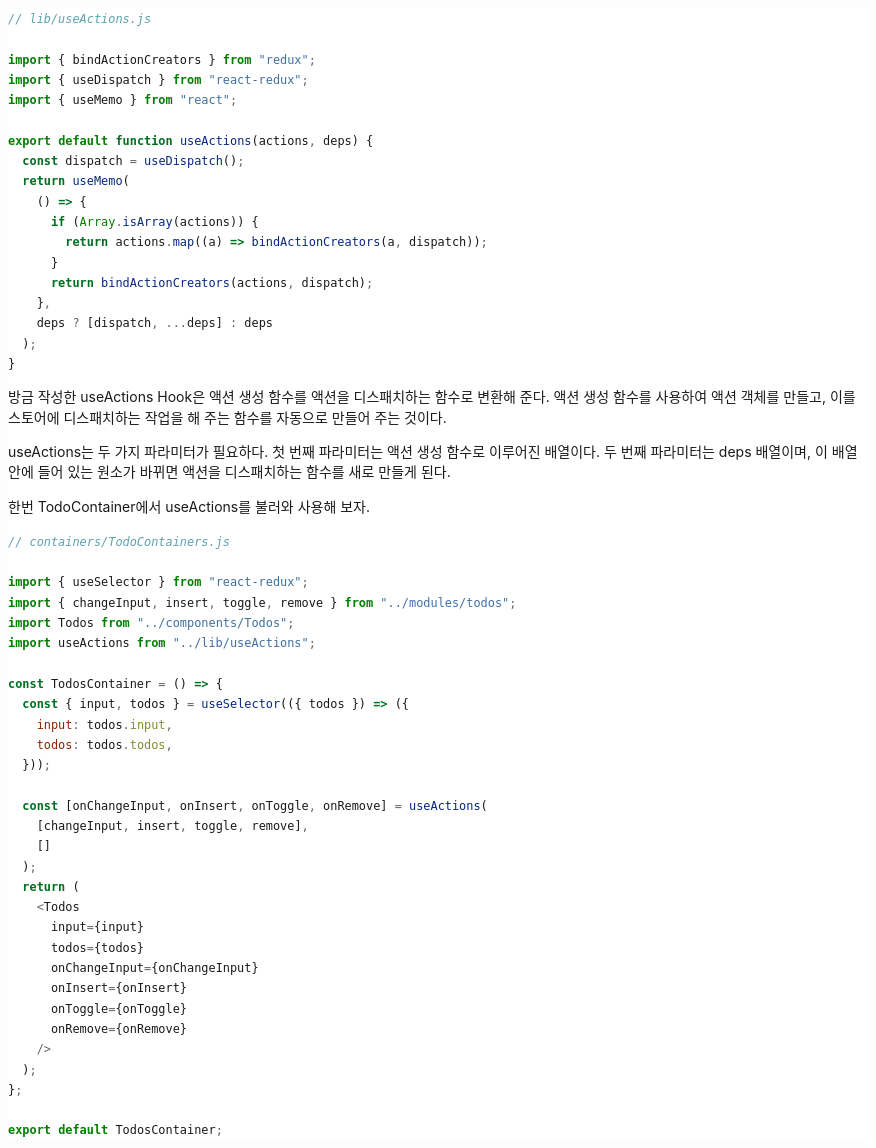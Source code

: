 ```javascript
// lib/useActions.js

import { bindActionCreators } from "redux";
import { useDispatch } from "react-redux";
import { useMemo } from "react";

export default function useActions(actions, deps) {
  const dispatch = useDispatch();
  return useMemo(
    () => {
      if (Array.isArray(actions)) {
        return actions.map((a) => bindActionCreators(a, dispatch));
      }
      return bindActionCreators(actions, dispatch);
    },
    deps ? [dispatch, ...deps] : deps
  );
}
```

방금 작성한 useActions Hook은 액션 생성 함수를 액션을 디스패치하는 함수로 변환해 준다. 액션 생성 함수를 사용하여 액션 객체를 만들고, 이를 스토어에 디스패치하는 작업을 해 주는 함수를 자동으로 만들어 주는 것이다.

useActions는 두 가지 파라미터가 필요하다. 첫 번째 파라미터는 액션 생성 함수로 이루어진 배열이다. 두 번째 파라미터는 deps 배열이며, 이 배열 안에 들어 있는 원소가 바뀌면 액션을 디스패치하는 함수를 새로 만들게 된다.

한번 TodoContainer에서 useActions를 불러와 사용해 보자.

```javascript
// containers/TodoContainers.js

import { useSelector } from "react-redux";
import { changeInput, insert, toggle, remove } from "../modules/todos";
import Todos from "../components/Todos";
import useActions from "../lib/useActions";

const TodosContainer = () => {
  const { input, todos } = useSelector(({ todos }) => ({
    input: todos.input,
    todos: todos.todos,
  }));

  const [onChangeInput, onInsert, onToggle, onRemove] = useActions(
    [changeInput, insert, toggle, remove],
    []
  );
  return (
    <Todos
      input={input}
      todos={todos}
      onChangeInput={onChangeInput}
      onInsert={onInsert}
      onToggle={onToggle}
      onRemove={onRemove}
    />
  );
};

export default TodosContainer;
```
